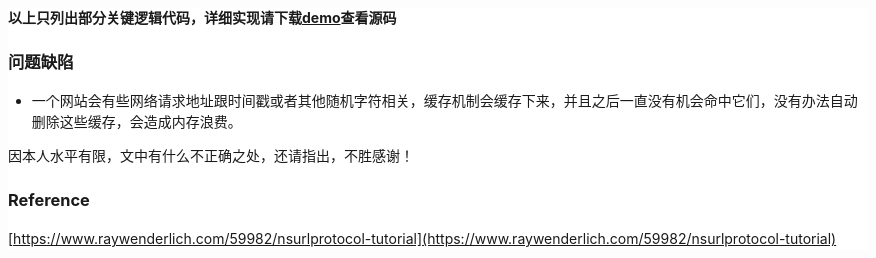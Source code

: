 
#### 以上只列出部分关键逻辑代码，详细实现请下载[demo](https://github.com/HuyangJake/YJURLProtocol)查看源码

### 问题缺陷
* 一个网站会有些网络请求地址跟时间戳或者其他随机字符相关，缓存机制会缓存下来，并且之后一直没有机会命中它们，没有办法自动删除这些缓存，会造成内存浪费。

因本人水平有限，文中有什么不正确之处，还请指出，不胜感谢！

### Reference 
[https://www.raywenderlich.com/59982/nsurlprotocol-tutorial](https://www.raywenderlich.com/59982/nsurlprotocol-tutorial)

